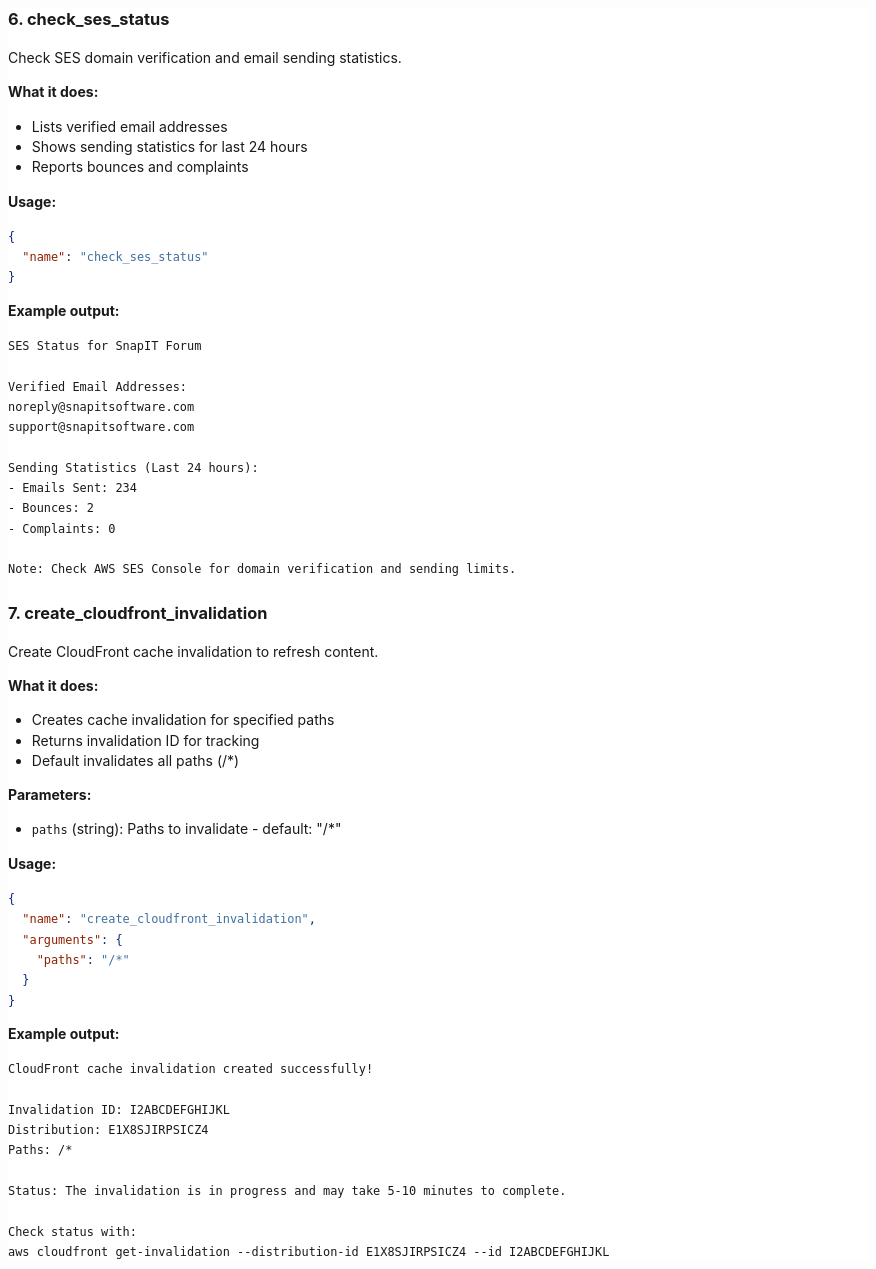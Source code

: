 ### 6. check_ses_status
Check SES domain verification and email sending statistics.

**What it does:**
- Lists verified email addresses
- Shows sending statistics for last 24 hours
- Reports bounces and complaints

**Usage:**
```json
{
  "name": "check_ses_status"
}
```

**Example output:**
```
SES Status for SnapIT Forum

Verified Email Addresses:
noreply@snapitsoftware.com
support@snapitsoftware.com

Sending Statistics (Last 24 hours):
- Emails Sent: 234
- Bounces: 2
- Complaints: 0

Note: Check AWS SES Console for domain verification and sending limits.
```

### 7. create_cloudfront_invalidation
Create CloudFront cache invalidation to refresh content.

**What it does:**
- Creates cache invalidation for specified paths
- Returns invalidation ID for tracking
- Default invalidates all paths (/*)

**Parameters:**
- `paths` (string): Paths to invalidate - default: "/*"

**Usage:**
```json
{
  "name": "create_cloudfront_invalidation",
  "arguments": {
    "paths": "/*"
  }
}
```

**Example output:**
```
CloudFront cache invalidation created successfully!

Invalidation ID: I2ABCDEFGHIJKL
Distribution: E1X8SJIRPSICZ4
Paths: /*

Status: The invalidation is in progress and may take 5-10 minutes to complete.

Check status with:
aws cloudfront get-invalidation --distribution-id E1X8SJIRPSICZ4 --id I2ABCDEFGHIJKL
```
